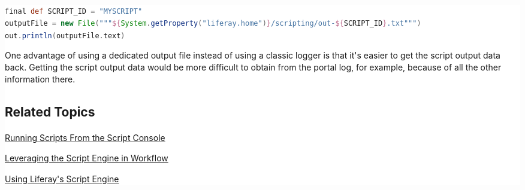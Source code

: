 ```groovy
final def SCRIPT_ID = "MYSCRIPT"
outputFile = new File("""${System.getProperty("liferay.home")}/scripting/out-${SCRIPT_ID}.txt""")
out.println(outputFile.text)
```

One advantage of using a dedicated output file instead of using a classic logger
is that it's easier to get the script output data back. Getting the script
output data would be more difficult to obtain from the portal log, for example,
because of all the other information there.

## Related Topics

[Running Scripts From the Script Console](/docs/7-2/user/-/knowledge_base/u/running-scripts-from-the-script-console)

[Leveraging the Script Engine in Workflow](/docs/7-2/user/-/knowledge_base/u/leveraging-the-script-engine-in-workflow)

[Using Liferay's Script Engine](/docs/7-2/user/-/knowledge_base/u/using-liferays-script-engine)
